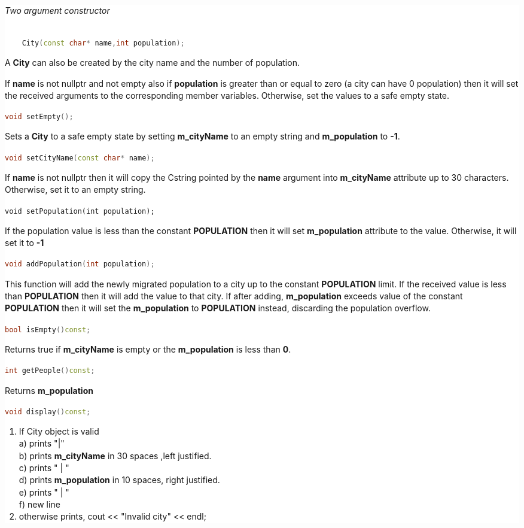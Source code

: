 
###### Two argument constructor
```C++
    City(const char* name,int population);
```
A **City** can also be created by the city name and the number of population. 

If **name** is not nullptr and not empty also if **population** is greater than or equal to zero (a city can have 0 population) then it will set the received arguments to the corresponding member variables. Otherwise, set the values to a safe empty state.

```C++
void setEmpty();
```
Sets a **City** to a safe empty state by setting **m_cityName** to an empty string and **m_population** to **-1**.

```C++
void setCityName(const char* name);
```
If **name** is not nullptr then it will copy the Cstring pointed by the **name** argument into **m_cityName** attribute up to 30 characters. Otherwise, set it to an empty string.

```C+
void setPopulation(int population);
```
If the population value is less than the constant **POPULATION** then it will set **m_population** attribute to the value. Otherwise, it will set it  to **-1**

```C++
void addPopulation(int population);
```
This function will add the newly migrated population to a city up to the constant **POPULATION** limit. If the received value is less than **POPULATION** then it will add the value to that city. If after adding, **m_population** exceeds value of the constant  **POPULATION** then it will set the **m_population** to **POPULATION** instead, discarding the population overflow.

```C++
bool isEmpty()const;
```
Returns true if **m_cityName** is empty or the **m_population** is less than **0**. 

```C++
int getPeople()const;
```
Returns  **m_population**

```C++
void display()const;
```
1) If City object is valid<br/>
     a) prints "|" <br/>
     b) prints **m_cityName** in 30 spaces ,left justified.<br/>
     c) prints " | "<br/>
     d) prints **m_population** in 10 spaces, right justified.<br/>
     e) prints " | "<br/>
     f) new line<br/>
2) otherwise prints,  cout << "Invalid city" << endl;
